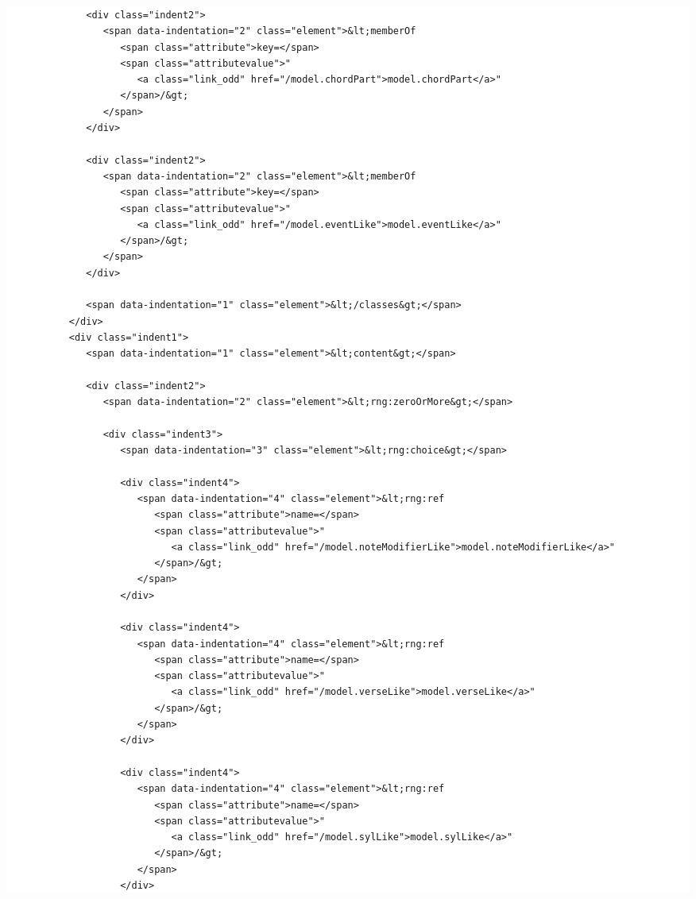                  <div class="indent2">
                     <span data-indentation="2" class="element">&lt;memberOf 
                        <span class="attribute">key=</span>
                        <span class="attributevalue">"
                           <a class="link_odd" href="/model.chordPart">model.chordPart</a>"
                        </span>/&gt;
                     </span>
                  </div>
                  
                  <div class="indent2">
                     <span data-indentation="2" class="element">&lt;memberOf 
                        <span class="attribute">key=</span>
                        <span class="attributevalue">"
                           <a class="link_odd" href="/model.eventLike">model.eventLike</a>"
                        </span>/&gt;
                     </span>
                  </div>
                  
                  <span data-indentation="1" class="element">&lt;/classes&gt;</span>
               </div>
               <div class="indent1">
                  <span data-indentation="1" class="element">&lt;content&gt;</span>
                  
                  <div class="indent2">
                     <span data-indentation="2" class="element">&lt;rng:zeroOrMore&gt;</span>
                     
                     <div class="indent3">
                        <span data-indentation="3" class="element">&lt;rng:choice&gt;</span>
                        
                        <div class="indent4">
                           <span data-indentation="4" class="element">&lt;rng:ref 
                              <span class="attribute">name=</span>
                              <span class="attributevalue">"
                                 <a class="link_odd" href="/model.noteModifierLike">model.noteModifierLike</a>"
                              </span>/&gt;
                           </span>
                        </div>
                        
                        <div class="indent4">
                           <span data-indentation="4" class="element">&lt;rng:ref 
                              <span class="attribute">name=</span>
                              <span class="attributevalue">"
                                 <a class="link_odd" href="/model.verseLike">model.verseLike</a>"
                              </span>/&gt;
                           </span>
                        </div>
                        
                        <div class="indent4">
                           <span data-indentation="4" class="element">&lt;rng:ref 
                              <span class="attribute">name=</span>
                              <span class="attributevalue">"
                                 <a class="link_odd" href="/model.sylLike">model.sylLike</a>"
                              </span>/&gt;
                           </span>
                        </div>
                        